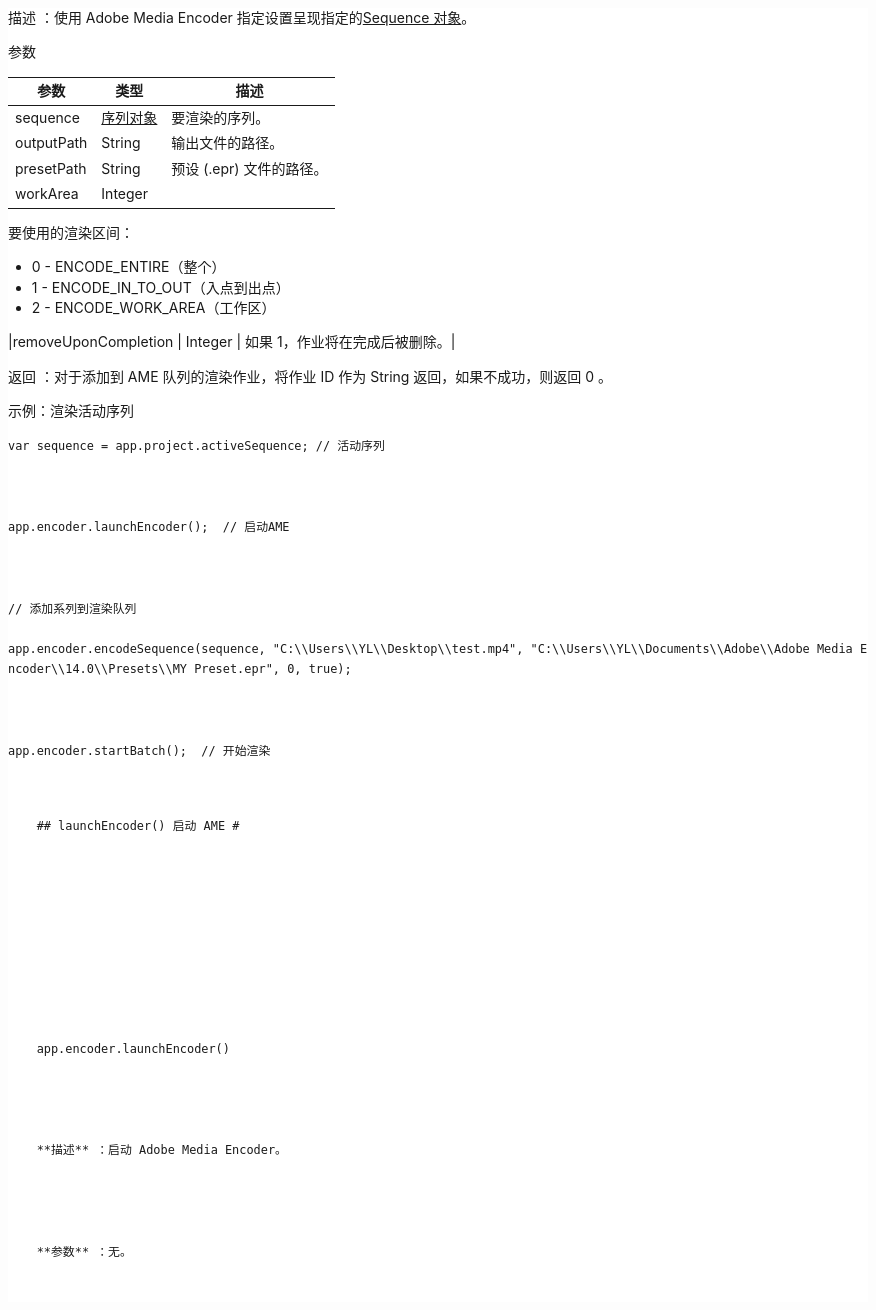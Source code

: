 描述 ：使用 Adob​​e Media Encoder 指定设置呈现指定的[Sequence 对象](https://ppro-scripting.docsforadobe.dev/sequence/sequence.html#sequence)。

参数

| 参数       | 类型                                                                                | 描述                     |
| ---------- | ----------------------------------------------------------------------------------- | ------------------------ |
| sequence   | [序列对象](https://ppro-scripting.docsforadobe.dev/sequence/sequence.html#sequence) | 要渲染的序列。           |
| outputPath | String                                                                              | 输出文件的路径。         |
| presetPath | String                                                                              | 预设 (.epr) 文件的路径。 |
| workArea   | Integer                                                                             |

要使用的渲染区间：

- 0 - ENCODE_ENTIRE（整个）
- 1 - ENCODE_IN_TO_OUT（入点到出点）
- 2 - ENCODE_WORK_AREA（工作区）

|removeUponCompletion | Integer | 如果 1，作业将在完成后被删除。|

返回 ：对于添加到 AME 队列的渲染作业，将作业 ID 作为 String 返回，如果不成功，则返回 0 。

示例：渲染活动序列

    var sequence = app.project.activeSequence; // 活动序列



    app.encoder.launchEncoder();  // 启动AME



    // 添加系列到渲染队列

    app.encoder.encodeSequence(sequence, "C:\\Users\\YL\\Desktop\\test.mp4", "C:\\Users\\YL\\Documents\\Adobe\\Adobe Media Encoder\\14.0\\Presets\\MY Preset.epr", 0, true);



    app.encoder.startBatch();  // 开始渲染

```


    ## launchEncoder() 启动 AME #










    app.encoder.launchEncoder()




    **描述** ：启动 Adob​​e Media Encoder。




    **参数** ：无。



```